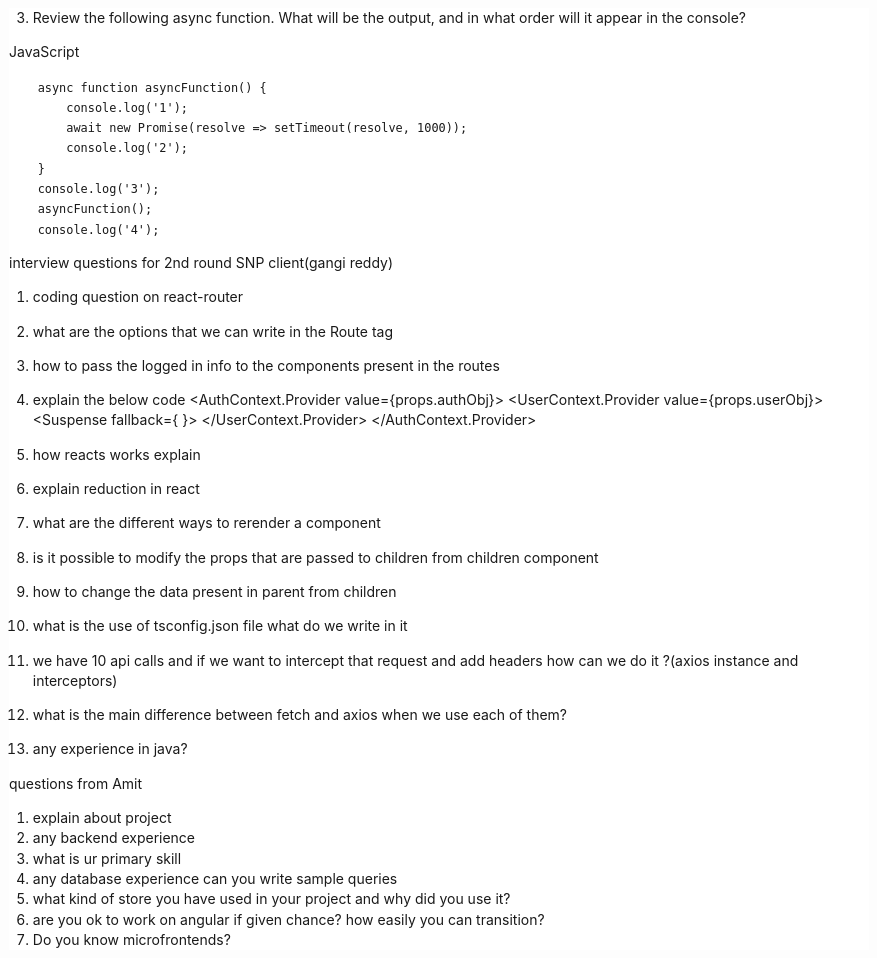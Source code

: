 3. Review the following async function. What will be the output, and in what order will it appear in the console?
 
JavaScript
```
    async function asyncFunction() {
        console.log('1');
        await new Promise(resolve => setTimeout(resolve, 1000));
        console.log('2');
    }
    console.log('3');
    asyncFunction();
    console.log('4');
```


interview questions for 2nd round SNP client(gangi reddy)
1) coding question on react-router
2) what are the options that we can write in the Route tag
3) how to pass the logged in info to the components present in the routes
4) explain the below code 
   <AuthContext.Provider value={props.authObj}>
   <UserContext.Provider value={props.userObj}>
      <NotificationProvider type={NotificationStyle.TOAST} delay={5000}>
         <Suspense fallback={
         <LoadingBar />
         }>
         <QueryClientProvider client={queryClient}>
            <BrowserRouter basename="/job">
               <Layout>
                  <Routes />
               </Layout>
            </BrowserRouter>
         </QueryClientProvider>
         </Suspense>
      </NotificationProvider>
   </UserContext.Provider>
</AuthContext.Provider>


5) how reacts works explain
6) explain reduction in react
7) what are the different ways to rerender a component
8) is it possible to modify the props that are passed to children from children component
9) how to change the data present in parent from children
10) what is the use of tsconfig.json file what do we write in it
11) we have 10 api calls and if we want to intercept that request and add headers how can we do it ?(axios instance and interceptors)
12) what is the main difference between fetch and axios when we use each of them?
13) any experience in java?
 
questions from Amit
1) explain about project
2) any backend experience
3) what is ur primary skill
4) any database experience can you write sample queries
5) what kind of store you have used in your project and why did you use it?
6) are you ok to work on angular if given chance? how easily you can transition?
7) Do you know microfrontends?
